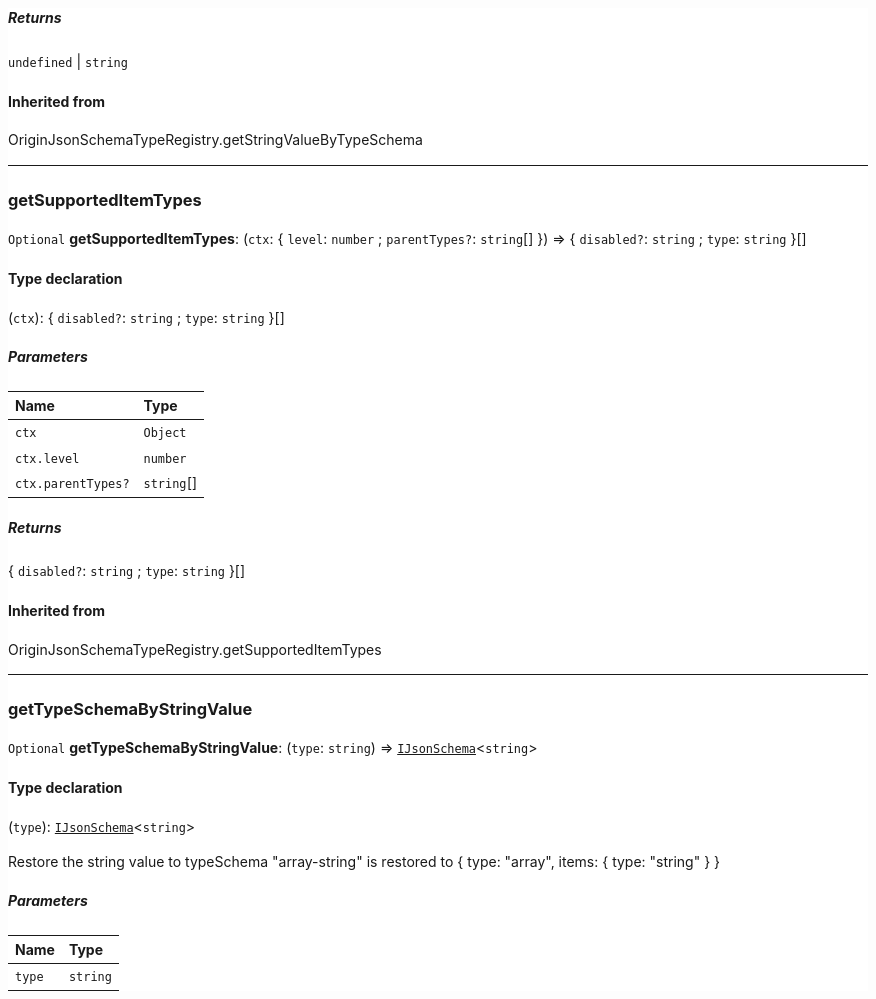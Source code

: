 ##### Returns

`undefined` | `string`

#### Inherited from

OriginJsonSchemaTypeRegistry.getStringValueByTypeSchema

***

### getSupportedItemTypes

`Optional` **getSupportedItemTypes**: (`ctx`: { `level`: `number` ; `parentTypes?`: `string`\[]  }) => { `disabled?`: `string` ; `type`: `string`  }\[]

#### Type declaration

(`ctx`): { `disabled?`: `string` ; `type`: `string`  }\[]

##### Parameters

| Name | Type |
| :------ | :------ |
| `ctx` | `Object` |
| `ctx.level` | `number` |
| `ctx.parentTypes?` | `string`\[] |

##### Returns

{ `disabled?`: `string` ; `type`: `string`  }\[]

#### Inherited from

OriginJsonSchemaTypeRegistry.getSupportedItemTypes

***

### getTypeSchemaByStringValue

`Optional` **getTypeSchemaByStringValue**: (`type`: `string`) => [`IJsonSchema`](/auto-docs/form-materials/interfaces/IJsonSchema.md)<`string`>

#### Type declaration

(`type`): [`IJsonSchema`](/auto-docs/form-materials/interfaces/IJsonSchema.md)<`string`>

Restore the string value to typeSchema
"array-string" is restored to
{ type: "array", items: { type: "string" } }

##### Parameters

| Name | Type |
| :------ | :------ |
| `type` | `string` |
